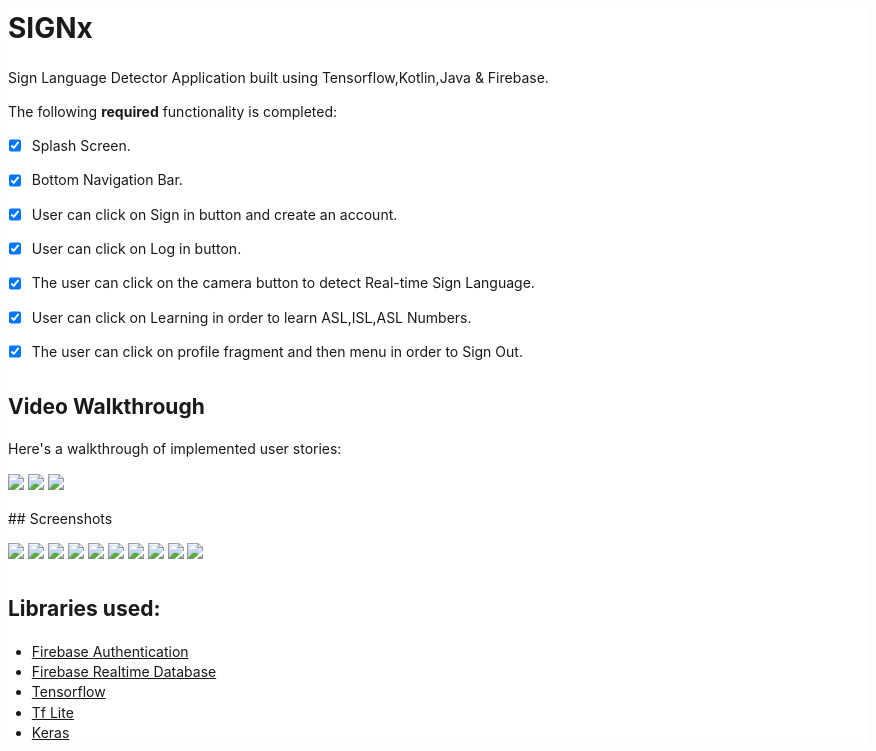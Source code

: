 # SIGNx
Sign Language  Detector Application built using Tensorflow,Kotlin,Java & Firebase.

The following **required** functionality is completed:
* [x] Splash Screen.
* [x] Bottom Navigation Bar.
* [x] User can click on Sign in button and create an account.
* [x] User can  click on Log in button.
* [x] The user can click on the camera button to detect Real-time Sign Language.
* [x] User can click on Learning in order to learn ASL,ISL,ASL Numbers.

* [x] The user can click on profile fragment and then  menu in order to Sign Out.

## Video Walkthrough

Here's a walkthrough of implemented user stories:
<p>
<img src="https://user-images.githubusercontent.com/100294737/230756998-eb1f7c2a-5f5f-4ae9-9f95-522994b24466.gif" height="500">
<img src="https://user-images.githubusercontent.com/100294737/230757595-16e26e76-8df7-45d3-894f-35d17e5025a8.gif" height="500">
<img src="https://user-images.githubusercontent.com/100294737/230757793-603db203-087d-4856-8762-fe2d7565218d.gif"  height="500">
</p>
## Screenshots
<p>
<img src="https://user-images.githubusercontent.com/100294737/230756582-73e23b26-7266-4efb-a2c7-c07684645d36.jpg" height="500" >
<img src="https://user-images.githubusercontent.com/100294737/230756583-1e74b65f-e234-4d90-b9b3-209269863f77.jpg" height="500" >
<img src="https://github.com/ShivangeeRajput/SIGNx/assets/100294737/e493a3a4-9d54-4b51-a523-5a8a138f133d.jpg" height="500"> 
<img src="https://user-images.githubusercontent.com/100294737/230756579-af7d8ef2-e032-4ccb-9fc0-66c9719af21a.jpg" height="500">
<img src=" https://github.com/ShivangeeRajput/SIGNx/assets/100294737/8a3a3068-2ba5-4c9c-96d9-8a467486de86.jpg" height="500">
<img src="https://user-images.githubusercontent.com/100294737/230756584-fa348018-f1ca-4d16-8ed4-0e47345049f1.jpg" height="500">
<img src="https://user-images.githubusercontent.com/100294737/230756585-99011537-e9cf-4163-a06b-37257f1885a9.jpg" height="500">
<img src="https://user-images.githubusercontent.com/100294737/230756586-d4053557-c7e5-49b1-814c-475b46438a2e.jpg " height="500">
<img src=" https://user-images.githubusercontent.com/100294737/230756587-64358776-ba3b-4700-93bd-3dae1949b6a0.jpg" height="500">
<img src="https://user-images.githubusercontent.com/100294737/230756588-fc425471-8e0f-44ed-bf15-79f86405f87b.jpg " height="500">
<p>



    
## Libraries used:
*   [Firebase Authentication](https://firebase.google.com/docs/auth/)
*   [Firebase Realtime Database](https://firebase.google.com/docs/database/)
*   [Tensorflow](https://www.tensorflow.org/lite)
*   [Tf Lite ](https://www.tensorflow.org/lite/)
*   [Keras](https://keras.io/)
  